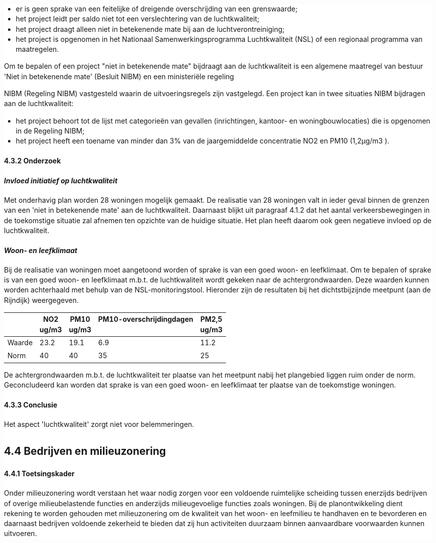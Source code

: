 - er is geen sprake van een feitelijke of dreigende overschrijding van een grenswaarde;
- het project leidt per saldo niet tot een verslechtering van de luchtkwaliteit;
- het project draagt alleen niet in betekenende mate bij aan de luchtverontreiniging;
- het project is opgenomen in het Nationaal Samenwerkingsprogramma Luchtkwaliteit (NSL) of een regionaal programma van maatregelen.

Om te bepalen of een project "niet in betekenende mate" bijdraagt aan de luchtkwaliteit is een algemene maatregel van bestuur 'Niet in betekenende mate' (Besluit NIBM) en een ministeriële regeling

NIBM (Regeling NIBM) vastgesteld waarin de uitvoeringsregels zijn vastgelegd. Een project kan in twee situaties NIBM bijdragen aan de luchtkwaliteit:

- het project behoort tot de lijst met categorieën van gevallen (inrichtingen, kantoor- en woningbouwlocaties) die is opgenomen in de Regeling NIBM;
- het project heeft een toename van minder dan 3% van de jaargemiddelde concentratie NO2 en PM10 (1,2μg/m3 ).

#### **4.3.2 Onderzoek**

#### *Invloed initiatief op luchtkwaliteit*

Met onderhavig plan worden 28 woningen mogelijk gemaakt. De realisatie van 28 woningen valt in ieder geval binnen de grenzen van een 'niet in betekenende mate' aan de luchtkwaliteit. Daarnaast blijkt uit paragraaf 4.1.2 dat het aantal verkeersbewegingen in de toekomstige situatie zal afnemen ten opzichte van de huidige situatie. Het plan heeft daarom ook geen negatieve invloed op de luchtkwaliteit.

#### *Woon- en leefklimaat*

Bij de realisatie van woningen moet aangetoond worden of sprake is van een goed woon- en leefklimaat. Om te bepalen of sprake is van een goed woon- en leefklimaat m.b.t. de luchtkwaliteit wordt gekeken naar de achtergrondwaarden. Deze waarden kunnen worden achterhaald met behulp van de NSL-monitoringstool. Hieronder zijn de resultaten bij het dichtstbijzijnde meetpunt (aan de Rijndijk) weergegeven.

|        | NO2<br>ug/m3 | PM10<br>ug/m3 | PM10-overschrijdingdagen | PM2,5<br>ug/m3 |
|--------|--------------|---------------|--------------------------|----------------|
| Waarde | 23.2         | 19.1          | 6.9                      | 11.2           |
| Norm   | 40           | 40            | 35                       | 25             |

De achtergrondwaarden m.b.t. de luchtkwaliteit ter plaatse van het meetpunt nabij het plangebied liggen ruim onder de norm. Geconcludeerd kan worden dat sprake is van een goed woon- en leefklimaat ter plaatse van de toekomstige woningen.

#### **4.3.3 Conclusie**

Het aspect 'luchtkwaliteit' zorgt niet voor belemmeringen.

## **4.4 Bedrijven en milieuzonering**

#### **4.4.1 Toetsingskader**

Onder milieuzonering wordt verstaan het waar nodig zorgen voor een voldoende ruimtelijke scheiding tussen enerzijds bedrijven of overige milieubelastende functies en anderzijds milieugevoelige functies zoals woningen. Bij de planontwikkeling dient rekening te worden gehouden met milieuzonering om de kwaliteit van het woon- en leefmilieu te handhaven en te bevorderen en daarnaast bedrijven voldoende zekerheid te bieden dat zij hun activiteiten duurzaam binnen aanvaardbare voorwaarden kunnen uitvoeren.
